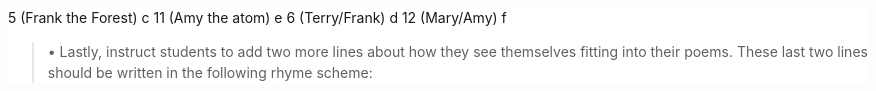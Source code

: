 <td>
5
</td>
<td>
(Frank the Forest)
</td>
<td>
</td>
<td>
c
</td>
<td>
11
</td>
<td>
</td>
<td>
(Amy the atom)
</td>
<td>
</td>
<td>
e
</td>
</tr>
<tr>
<td>
</td>
<td>
6
</td>
<td>
(Terry/Frank)
</td>
<td>
</td>
<td>
d
</td>
<td>
12
</td>
<td>
</td>
<td>
(Mary/Amy)
</td>
<td>
</td>
<td>
f
</td>
</tr>
</table>
</dl>
</blockquote>
<blockquote>
<dl>
<dt>
• Lastly, instruct students to add two more lines about how they see themselves fitting into their poems. These last two lines should be written in the following rhyme scheme:
</dt>
</dl>
</blockquote>